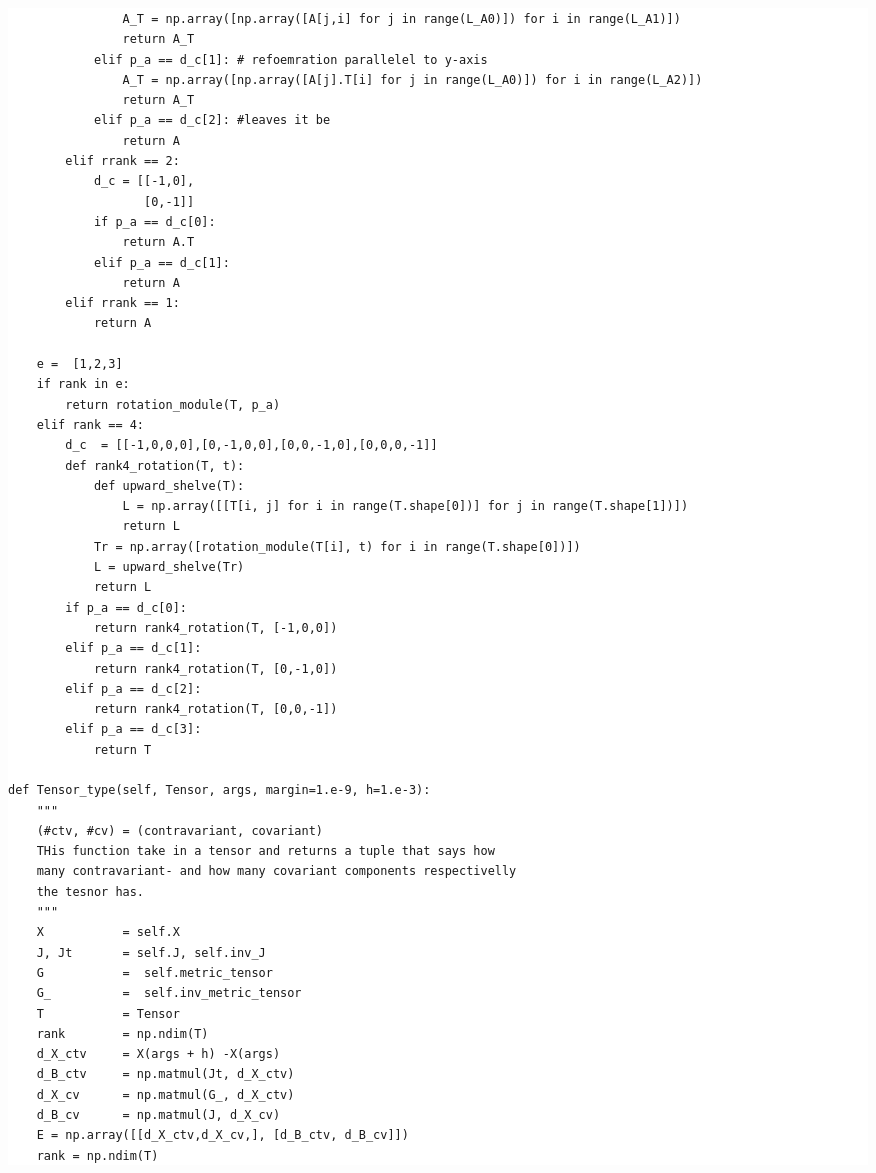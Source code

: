                     A_T = np.array([np.array([A[j,i] for j in range(L_A0)]) for i in range(L_A1)])
                    return A_T
                elif p_a == d_c[1]: # refoemration parallelel to y-axis
                    A_T = np.array([np.array([A[j].T[i] for j in range(L_A0)]) for i in range(L_A2)])
                    return A_T
                elif p_a == d_c[2]: #leaves it be
                    return A
            elif rrank == 2:
                d_c = [[-1,0],
                       [0,-1]]
                if p_a == d_c[0]:
                    return A.T
                elif p_a == d_c[1]:
                    return A
            elif rrank == 1:
                return A

        e =  [1,2,3]
        if rank in e:
            return rotation_module(T, p_a)
        elif rank == 4:
            d_c  = [[-1,0,0,0],[0,-1,0,0],[0,0,-1,0],[0,0,0,-1]]
            def rank4_rotation(T, t):
                def upward_shelve(T):
                    L = np.array([[T[i, j] for i in range(T.shape[0])] for j in range(T.shape[1])])
                    return L
                Tr = np.array([rotation_module(T[i], t) for i in range(T.shape[0])])
                L = upward_shelve(Tr)
                return L
            if p_a == d_c[0]:
                return rank4_rotation(T, [-1,0,0])
            elif p_a == d_c[1]:
                return rank4_rotation(T, [0,-1,0])
            elif p_a == d_c[2]:
                return rank4_rotation(T, [0,0,-1])
            elif p_a == d_c[3]:
                return T

    def Tensor_type(self, Tensor, args, margin=1.e-9, h=1.e-3):
        """
        (#ctv, #cv) = (contravariant, covariant)
        THis function take in a tensor and returns a tuple that says how
        many contravariant- and how many covariant components respectivelly
        the tesnor has.
        """
        X           = self.X
        J, Jt       = self.J, self.inv_J
        G           =  self.metric_tensor
        G_          =  self.inv_metric_tensor
        T           = Tensor
        rank        = np.ndim(T)
        d_X_ctv     = X(args + h) -X(args)
        d_B_ctv     = np.matmul(Jt, d_X_ctv)
        d_X_cv      = np.matmul(G_, d_X_ctv)
        d_B_cv      = np.matmul(J, d_X_cv)
        E = np.array([[d_X_ctv,d_X_cv,], [d_B_ctv, d_B_cv]])
        rank = np.ndim(T)
